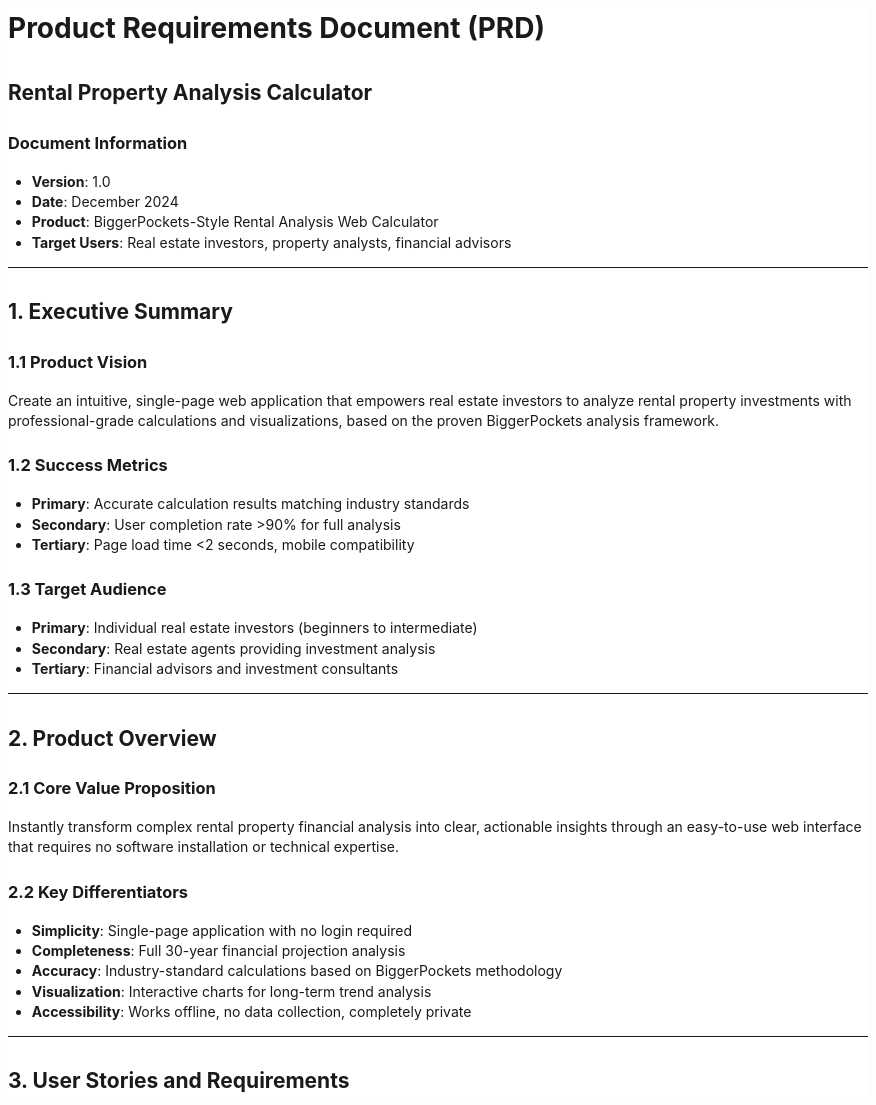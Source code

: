 # Product Requirements Document (PRD)
## Rental Property Analysis Calculator

### Document Information
- **Version**: 1.0
- **Date**: December 2024
- **Product**: BiggerPockets-Style Rental Analysis Web Calculator
- **Target Users**: Real estate investors, property analysts, financial advisors

---

## 1. Executive Summary

### 1.1 Product Vision
Create an intuitive, single-page web application that empowers real estate investors to analyze rental property investments with professional-grade calculations and visualizations, based on the proven BiggerPockets analysis framework.

### 1.2 Success Metrics
- **Primary**: Accurate calculation results matching industry standards
- **Secondary**: User completion rate >90% for full analysis
- **Tertiary**: Page load time <2 seconds, mobile compatibility

### 1.3 Target Audience
- **Primary**: Individual real estate investors (beginners to intermediate)
- **Secondary**: Real estate agents providing investment analysis
- **Tertiary**: Financial advisors and investment consultants

---

## 2. Product Overview

### 2.1 Core Value Proposition
Instantly transform complex rental property financial analysis into clear, actionable insights through an easy-to-use web interface that requires no software installation or technical expertise.

### 2.2 Key Differentiators
- **Simplicity**: Single-page application with no login required
- **Completeness**: Full 30-year financial projection analysis
- **Accuracy**: Industry-standard calculations based on BiggerPockets methodology
- **Visualization**: Interactive charts for long-term trend analysis
- **Accessibility**: Works offline, no data collection, completely private

---

## 3. User Stories and Requirements
